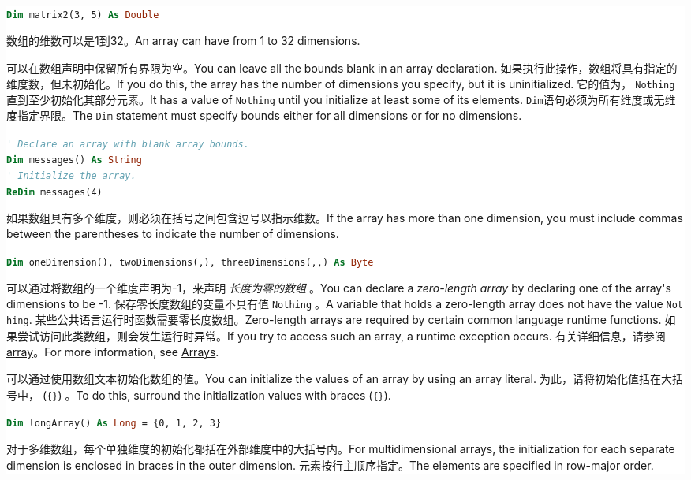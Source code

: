 ```vb
Dim matrix2(3, 5) As Double
```

<span data-ttu-id="f88d0-207">数组的维数可以是1到32。</span><span class="sxs-lookup"><span data-stu-id="f88d0-207">An array can have from 1 to 32 dimensions.</span></span>

<span data-ttu-id="f88d0-208">可以在数组声明中保留所有界限为空。</span><span class="sxs-lookup"><span data-stu-id="f88d0-208">You can leave all the bounds blank in an array declaration.</span></span> <span data-ttu-id="f88d0-209">如果执行此操作，数组将具有指定的维度数，但未初始化。</span><span class="sxs-lookup"><span data-stu-id="f88d0-209">If you do this, the array has the number of dimensions you specify, but it is uninitialized.</span></span> <span data-ttu-id="f88d0-210">它的值为， `Nothing` 直到至少初始化其部分元素。</span><span class="sxs-lookup"><span data-stu-id="f88d0-210">It has a value of `Nothing` until you initialize at least some of its elements.</span></span> <span data-ttu-id="f88d0-211">`Dim`语句必须为所有维度或无维度指定界限。</span><span class="sxs-lookup"><span data-stu-id="f88d0-211">The `Dim` statement must specify bounds either for all dimensions or for no dimensions.</span></span>

```vb
' Declare an array with blank array bounds.
Dim messages() As String
' Initialize the array.
ReDim messages(4)
```

<span data-ttu-id="f88d0-212">如果数组具有多个维度，则必须在括号之间包含逗号以指示维数。</span><span class="sxs-lookup"><span data-stu-id="f88d0-212">If the array has more than one dimension, you must include commas between the parentheses to indicate the number of dimensions.</span></span>

```vb
Dim oneDimension(), twoDimensions(,), threeDimensions(,,) As Byte
```

<span data-ttu-id="f88d0-213">可以通过将数组的一个维度声明为-1，来声明 *长度为零的数组* 。</span><span class="sxs-lookup"><span data-stu-id="f88d0-213">You can declare a *zero-length array* by declaring one of the array's dimensions to be -1.</span></span> <span data-ttu-id="f88d0-214">保存零长度数组的变量不具有值 `Nothing` 。</span><span class="sxs-lookup"><span data-stu-id="f88d0-214">A variable that holds a zero-length array does not have the value `Nothing`.</span></span> <span data-ttu-id="f88d0-215">某些公共语言运行时函数需要零长度数组。</span><span class="sxs-lookup"><span data-stu-id="f88d0-215">Zero-length arrays are required by certain common language runtime functions.</span></span> <span data-ttu-id="f88d0-216">如果尝试访问此类数组，则会发生运行时异常。</span><span class="sxs-lookup"><span data-stu-id="f88d0-216">If you try to access such an array, a runtime exception occurs.</span></span> <span data-ttu-id="f88d0-217">有关详细信息，请参阅 [array](../../programming-guide/language-features/arrays/index.md)。</span><span class="sxs-lookup"><span data-stu-id="f88d0-217">For more information, see [Arrays](../../programming-guide/language-features/arrays/index.md).</span></span>

<span data-ttu-id="f88d0-218">可以通过使用数组文本初始化数组的值。</span><span class="sxs-lookup"><span data-stu-id="f88d0-218">You can initialize the values of an array by using an array literal.</span></span> <span data-ttu-id="f88d0-219">为此，请将初始化值括在大括号中， (`{}`) 。</span><span class="sxs-lookup"><span data-stu-id="f88d0-219">To do this, surround the initialization values with braces (`{}`).</span></span>

```vb
Dim longArray() As Long = {0, 1, 2, 3}
```

<span data-ttu-id="f88d0-220">对于多维数组，每个单独维度的初始化都括在外部维度中的大括号内。</span><span class="sxs-lookup"><span data-stu-id="f88d0-220">For multidimensional arrays, the initialization for each separate dimension is enclosed in braces in the outer dimension.</span></span> <span data-ttu-id="f88d0-221">元素按行主顺序指定。</span><span class="sxs-lookup"><span data-stu-id="f88d0-221">The elements are specified in row-major order.</span></span>
